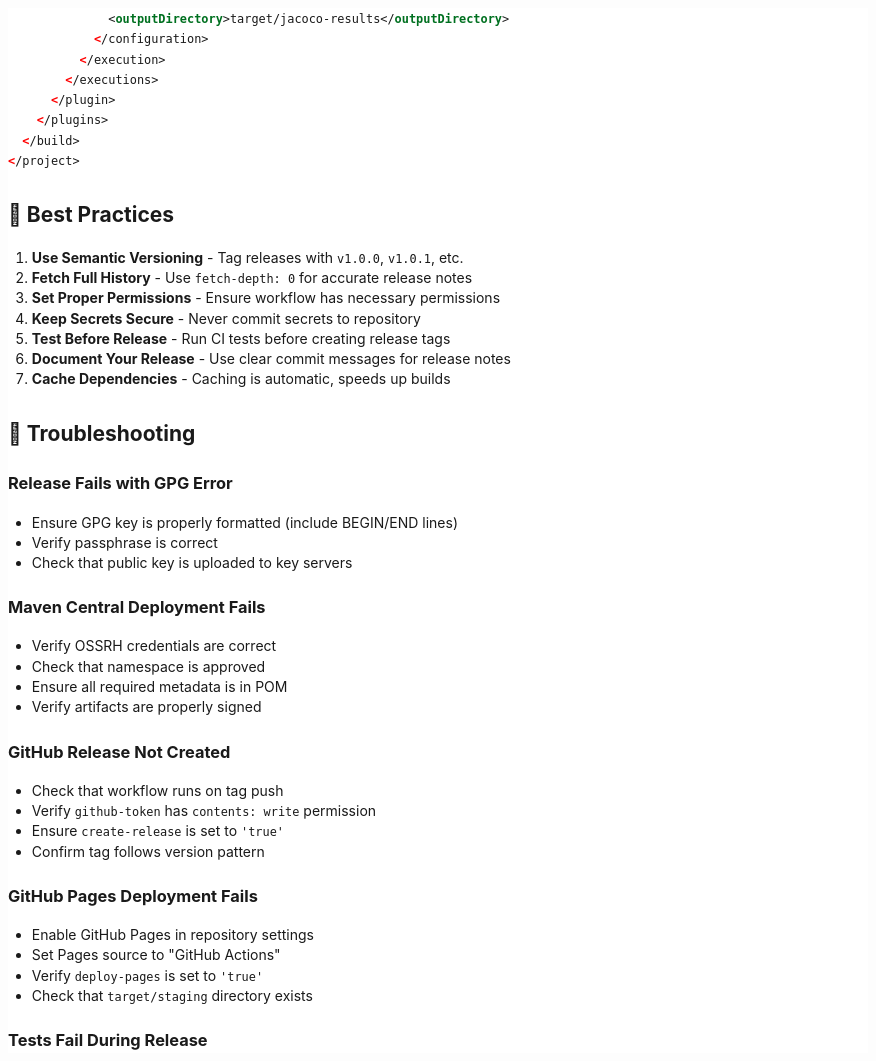 ```xml
              <outputDirectory>target/jacoco-results</outputDirectory>
            </configuration>
          </execution>
        </executions>
      </plugin>
    </plugins>
  </build>
</project>
```

## 🎯 Best Practices

1. **Use Semantic Versioning** - Tag releases with `v1.0.0`, `v1.0.1`, etc.
2. **Fetch Full History** - Use `fetch-depth: 0` for accurate release notes
3. **Set Proper Permissions** - Ensure workflow has necessary permissions
4. **Keep Secrets Secure** - Never commit secrets to repository
5. **Test Before Release** - Run CI tests before creating release tags
6. **Document Your Release** - Use clear commit messages for release notes
7. **Cache Dependencies** - Caching is automatic, speeds up builds

## 🔧 Troubleshooting

### Release Fails with GPG Error

* Ensure GPG key is properly formatted (include BEGIN/END lines)
* Verify passphrase is correct
* Check that public key is uploaded to key servers

### Maven Central Deployment Fails

* Verify OSSRH credentials are correct
* Check that namespace is approved
* Ensure all required metadata is in POM
* Verify artifacts are properly signed

### GitHub Release Not Created

* Check that workflow runs on tag push
* Verify `github-token` has `contents: write` permission
* Ensure `create-release` is set to `'true'`
* Confirm tag follows version pattern

### GitHub Pages Deployment Fails

* Enable GitHub Pages in repository settings
* Set Pages source to "GitHub Actions"
* Verify `deploy-pages` is set to `'true'`
* Check that `target/staging` directory exists

### Tests Fail During Release
